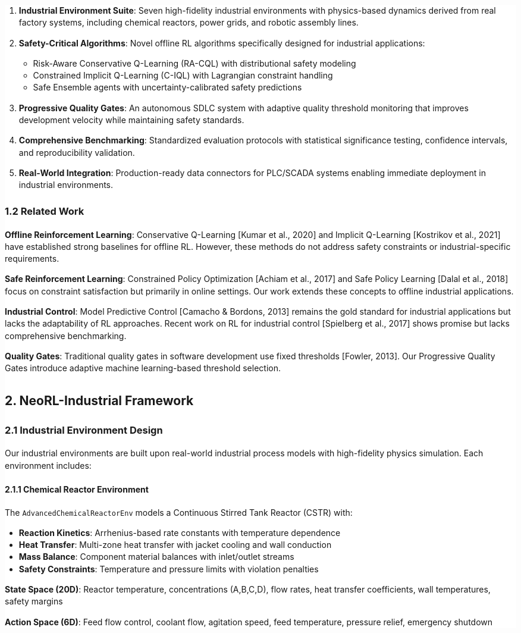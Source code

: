 1. **Industrial Environment Suite**: Seven high-fidelity industrial environments with physics-based dynamics derived from real factory systems, including chemical reactors, power grids, and robotic assembly lines.

2. **Safety-Critical Algorithms**: Novel offline RL algorithms specifically designed for industrial applications:
   - Risk-Aware Conservative Q-Learning (RA-CQL) with distributional safety modeling
   - Constrained Implicit Q-Learning (C-IQL) with Lagrangian constraint handling  
   - Safe Ensemble agents with uncertainty-calibrated safety predictions

3. **Progressive Quality Gates**: An autonomous SDLC system with adaptive quality threshold monitoring that improves development velocity while maintaining safety standards.

4. **Comprehensive Benchmarking**: Standardized evaluation protocols with statistical significance testing, confidence intervals, and reproducibility validation.

5. **Real-World Integration**: Production-ready data connectors for PLC/SCADA systems enabling immediate deployment in industrial environments.

### 1.2 Related Work

**Offline Reinforcement Learning**: Conservative Q-Learning [Kumar et al., 2020] and Implicit Q-Learning [Kostrikov et al., 2021] have established strong baselines for offline RL. However, these methods do not address safety constraints or industrial-specific requirements.

**Safe Reinforcement Learning**: Constrained Policy Optimization [Achiam et al., 2017] and Safe Policy Learning [Dalal et al., 2018] focus on constraint satisfaction but primarily in online settings. Our work extends these concepts to offline industrial applications.

**Industrial Control**: Model Predictive Control [Camacho & Bordons, 2013] remains the gold standard for industrial applications but lacks the adaptability of RL approaches. Recent work on RL for industrial control [Spielberg et al., 2017] shows promise but lacks comprehensive benchmarking.

**Quality Gates**: Traditional quality gates in software development use fixed thresholds [Fowler, 2013]. Our Progressive Quality Gates introduce adaptive machine learning-based threshold selection.

## 2. NeoRL-Industrial Framework

### 2.1 Industrial Environment Design

Our industrial environments are built upon real-world industrial process models with high-fidelity physics simulation. Each environment includes:

#### 2.1.1 Chemical Reactor Environment

The `AdvancedChemicalReactorEnv` models a Continuous Stirred Tank Reactor (CSTR) with:

- **Reaction Kinetics**: Arrhenius-based rate constants with temperature dependence
- **Heat Transfer**: Multi-zone heat transfer with jacket cooling and wall conduction  
- **Mass Balance**: Component material balances with inlet/outlet streams
- **Safety Constraints**: Temperature and pressure limits with violation penalties

**State Space (20D)**: Reactor temperature, concentrations (A,B,C,D), flow rates, heat transfer coefficients, wall temperatures, safety margins

**Action Space (6D)**: Feed flow control, coolant flow, agitation speed, feed temperature, pressure relief, emergency shutdown
